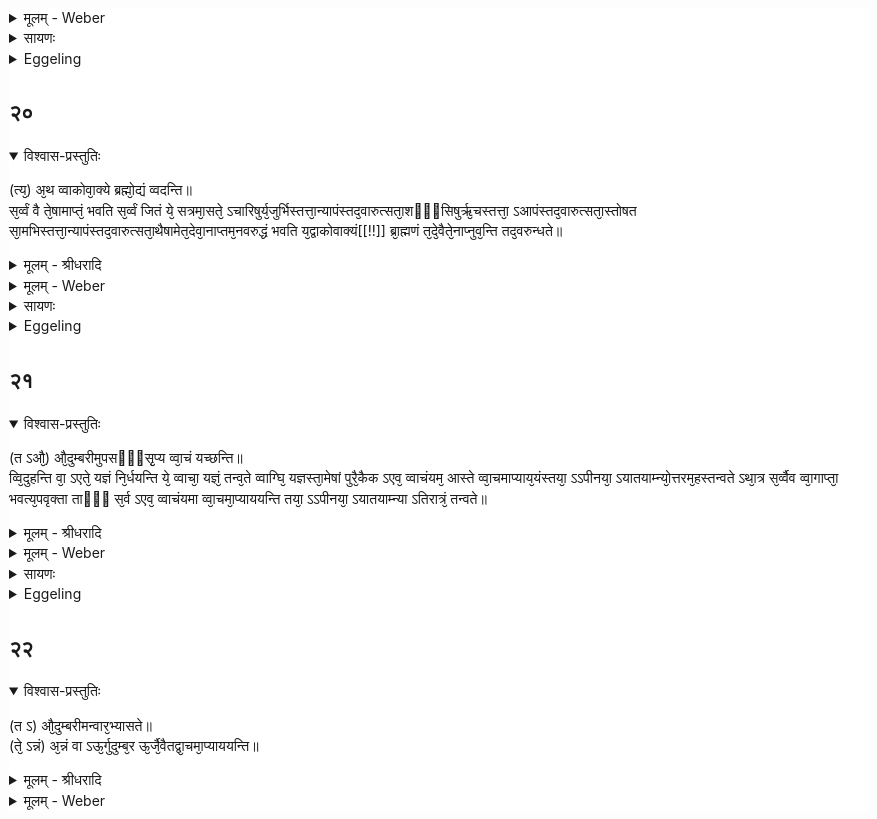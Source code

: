 <details><summary>मूलम् - Weber</summary></details>

<details><summary>सायणः</summary></details>

<details><summary>Eggeling</summary></details>


## २०


<details open><summary>विश्वास-प्रस्तुतिः</summary>

(त्य᳘) अ᳘थ व्वाकोवा᳘क्ये ब्रह्मो᳘द्यं व्वदन्ति॥  
स᳘र्व्वं वै ते᳘षामाप्तं᳘ भवति स᳘र्व्वं जितं ये᳘ सत्रमा᳘सते᳘ ऽचारिषुर्य᳘जुर्भिस्तत्ता᳘न्यापंस्तद᳘वारुत्सता᳘शᳫँ᳭सिषुर्ऋ᳘चस्तत्ता᳘ ऽआपंस्तद᳘वारुत्सता᳘स्तोषत सा᳘मभिस्तत्ता᳘न्यापंस्तद᳘वारुत्सता᳘थैषामेत᳘देवा᳘नाप्तम᳘नवरुद्धं भवति य᳘द्वाकोवाक्यं[[!!]] ब्रा᳘ह्मणं त᳘दे᳘वैते᳘नाप्नुव᳘न्ति तद᳘वरुन्धते॥
</details>

<details><summary>मूलम् - श्रीधरादि</summary></details>

<details><summary>मूलम् - Weber</summary></details>

<details><summary>सायणः</summary></details>

<details><summary>Eggeling</summary></details>


## २१


<details open><summary>विश्वास-प्रस्तुतिः</summary>

(त ऽऔ᳘) औ᳘दुम्बरीमुपसᳫँ᳭सृ᳘प्य व्वा᳘चं यच्छन्ति॥  
व्वि᳘दुहन्ति वा᳘ ऽएते᳘ यज्ञं नि᳘र्धयन्ति ये᳘ व्वाचा᳘ यज्ञं᳘ तन्व᳘ते व्वाग्घि᳘ यज्ञस्ता᳘मेषां पुरै᳘कैक ऽएव᳘ व्वाचंयम᳘ आस्ते व्वा᳘चमाप्याय᳘यंस्तया᳘ ऽऽपीनया᳘ ऽयातयाम्न्यो᳘त्तरम᳘हस्तन्वते ऽथा᳘त्र स᳘र्व्वैव व्वा᳘गाप्ता᳘ भवत्य᳘पवृक्ता ताᳫँ᳭ स᳘र्व ऽएव᳘ व्वाचंयमा व्वा᳘चमा᳘प्याययन्ति तया᳘ ऽऽपीनया᳘ ऽयातयाम्न्या ऽतिरात्रं᳘ तन्वते॥
</details>

<details><summary>मूलम् - श्रीधरादि</summary></details>

<details><summary>मूलम् - Weber</summary></details>

<details><summary>सायणः</summary></details>

<details><summary>Eggeling</summary></details>


## २२


<details open><summary>विश्वास-प्रस्तुतिः</summary>

(त ऽ) औ᳘दुम्बरीमन्वार᳘भ्यासते॥  
(ते᳘ ऽन्नं) अ᳘न्नं वा ऽऊ᳘र्गुदुम्ब᳘र ऊ᳘र्जै᳘वैतद्वा᳘चमा᳘प्याययन्ति॥
</details>

<details><summary>मूलम् - श्रीधरादि</summary></details>

<details><summary>मूलम् - Weber</summary></details>
